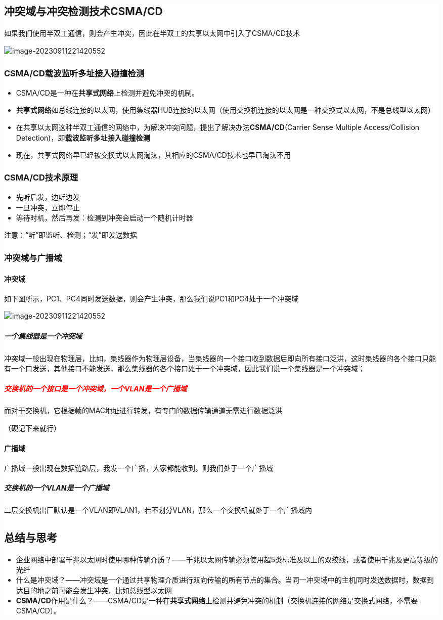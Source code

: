 ## 冲突域与冲突检测技术CSMA/CD

如果我们使用半双工通信，则会产生冲突，因此在半双工的共享以太网中引入了CSMA/CD技术

![image-20230911221420552](https://img.yatjay.top/md/image-20230911221420552.png)

### CSMA/CD载波监听多址接入碰撞检测

- CSMA/CD是一种在**共享式网络**上检测并避免冲突的机制。

- **共享式网络**如总线连接的以太网，使用集线器HUB连接的以太网（使用交换机连接的以太网是一种交换式以太网，不是总线型以太网）

- 在共享以太网这种半双工通信的网络中，为解决冲突问题，提出了解决办法**CSMA/CD**(Carrier Sense Multiple Access/Collision Detection)，即**载波监听多址接入碰撞检测**

- 现在，共享式网络早已经被交换式以太网淘汰，其相应的CSMA/CD技术也早已淘汰不用

### CSMA/CD技术原理

- 先听后发，边听边发
- 一旦冲突，立即停止
- 等待时机，然后再发：检测到冲突会启动一个随机计时器

注意：“听”即监听、检测；“发”即发送数据

### 冲突域与广播域

#### 冲突域

如下图所示，PC1、PC4同时发送数据，则会产生冲突，那么我们说PC1和PC4处于一个冲突域

![image-20230911221420552](https://img.yatjay.top/md/image-20230911221420552.png)

##### 一个集线器是一个冲突域

冲突域一般出现在物理层，比如，集线器作为物理层设备，当集线器的一个接口收到数据后即向所有接口泛洪，这时集线器的各个接口只能有一个口发送，其他接口不能发送，那么集线器的各个接口处于一个冲突域，因此我们说一个集线器是一个冲突域；

##### <font color=red>交换机的一个接口是一个冲突域，一个VLAN是一个广播域</font>

而对于交换机，它根据帧的MAC地址进行转发，有专门的数据传输通道无需进行数据泛洪

（硬记下来就行）

#### 广播域

广播域一般出现在数据链路层，我发一个广播，大家都能收到，则我们处于一个广播域

##### 交换机的一个VLAN是一个广播域

二层交换机出厂默认是一个VLAN即VLAN1，若不划分VLAN，那么一个交换机就处于一个广播域内

## 总结与思考

- 企业网络中部署千兆以太网时使用哪种传输介质？——千兆以太网传输必须使用超5类标准及以上的双绞线，或者使用千兆及更高等级的光纤
- 什么是冲突域？——冲突域是一个通过共享物理介质进行双向传输的所有节点的集合。当同一冲突域中的主机同时发送数据时，数据到达目的地之前可能会发生冲突，比如总线型以太网
- **CSMA/CD**作用是什么？——CSMA/CD是一种在**共享式网络**上检测并避免冲突的机制（交换机连接的网络是交换式网络，不需要CSMA/CD）。
